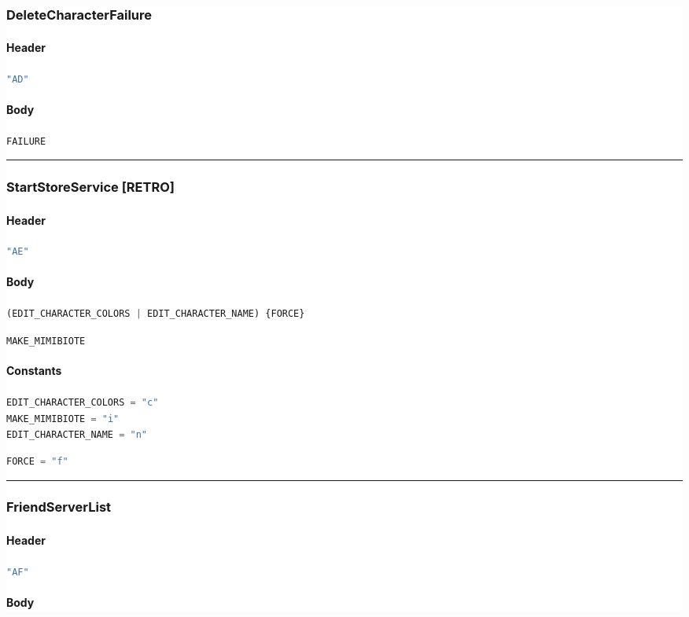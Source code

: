 
### DeleteCharacterFailure

#### Header

```js
"AD"
```

#### Body

```js
FAILURE
```

---

### StartStoreService [RETRO]

#### Header

```js
"AE"
```

#### Body

```js
(EDIT_CHARACTER_COLORS | EDIT_CHARACTER_NAME) {FORCE}
```

```
MAKE_MIMIBIOTE
```

#### Constants

```js
EDIT_CHARACTER_COLORS = "c"
MAKE_MIMIBIOTE = "i"
EDIT_CHARACTER_NAME = "n"
```

```js
FORCE = "f"
```

---

### FriendServerList

#### Header

```js
"AF"
```

#### Body
